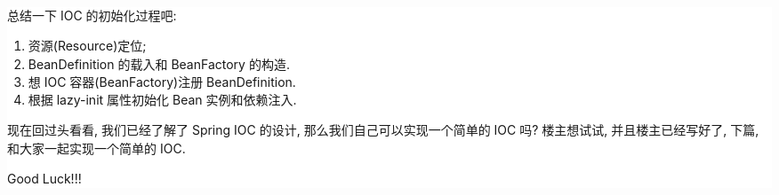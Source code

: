 总结一下 IOC 的初始化过程吧:
1. 资源(Resource)定位;
2. BeanDefinition 的载入和 BeanFactory 的构造.
3. 想 IOC 容器(BeanFactory)注册 BeanDefinition.
4. 根据 lazy-init 属性初始化 Bean 实例和依赖注入.

现在回过头看看, 我们已经了解了 Spring IOC 的设计, 那么我们自己可以实现一个简单的 IOC 吗? 楼主想试试, 并且楼主已经写好了, 下篇, 和大家一起实现一个简单的 IOC. 

Good Luck!!!
























